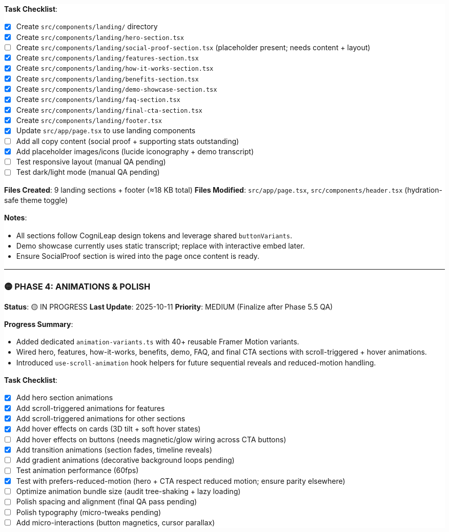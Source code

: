 **Task Checklist**:
- [x] Create `src/components/landing/` directory
- [x] Create `src/components/landing/hero-section.tsx`
- [ ] Create `src/components/landing/social-proof-section.tsx` (placeholder present; needs content + layout)
- [x] Create `src/components/landing/features-section.tsx`
- [x] Create `src/components/landing/how-it-works-section.tsx`
- [x] Create `src/components/landing/benefits-section.tsx`
- [x] Create `src/components/landing/demo-showcase-section.tsx`
- [x] Create `src/components/landing/faq-section.tsx`
- [x] Create `src/components/landing/final-cta-section.tsx`
- [x] Create `src/components/landing/footer.tsx`
- [x] Update `src/app/page.tsx` to use landing components
- [ ] Add all copy content (social proof + supporting stats outstanding)
- [x] Add placeholder images/icons (lucide iconography + demo transcript)
- [ ] Test responsive layout (manual QA pending)
- [ ] Test dark/light mode (manual QA pending)

**Files Created**: 9 landing sections + footer (≈18 KB total)
**Files Modified**: `src/app/page.tsx`, `src/components/header.tsx` (hydration-safe theme toggle)

**Notes**:
- All sections follow CogniLeap design tokens and leverage shared `buttonVariants`.
- Demo showcase currently uses static transcript; replace with interactive embed later.
- Ensure SocialProof section is wired into the page once content is ready.

---

### 🟡 PHASE 4: ANIMATIONS & POLISH
**Status**: 🟡 IN PROGRESS
**Last Update**: 2025-10-11
**Priority**: MEDIUM (Finalize after Phase 5.5 QA)

**Progress Summary**:
- Added dedicated `animation-variants.ts` with 40+ reusable Framer Motion variants.
- Wired hero, features, how-it-works, benefits, demo, FAQ, and final CTA sections with scroll-triggered + hover animations.
- Introduced `use-scroll-animation` hook helpers for future sequential reveals and reduced-motion handling.

**Task Checklist**:
- [x] Add hero section animations
- [x] Add scroll-triggered animations for features
- [x] Add scroll-triggered animations for other sections
- [x] Add hover effects on cards (3D tilt + soft hover states)
- [ ] Add hover effects on buttons (needs magnetic/glow wiring across CTA buttons)
- [x] Add transition animations (section fades, timeline reveals)
- [ ] Add gradient animations (decorative background loops pending)
- [ ] Test animation performance (60fps)
- [x] Test with prefers-reduced-motion (hero + CTA respect reduced motion; ensure parity elsewhere)
- [ ] Optimize animation bundle size (audit tree-shaking + lazy loading)
- [ ] Polish spacing and alignment (final QA pass pending)
- [ ] Polish typography (micro-tweaks pending)
- [ ] Add micro-interactions (button magnetics, cursor parallax)

